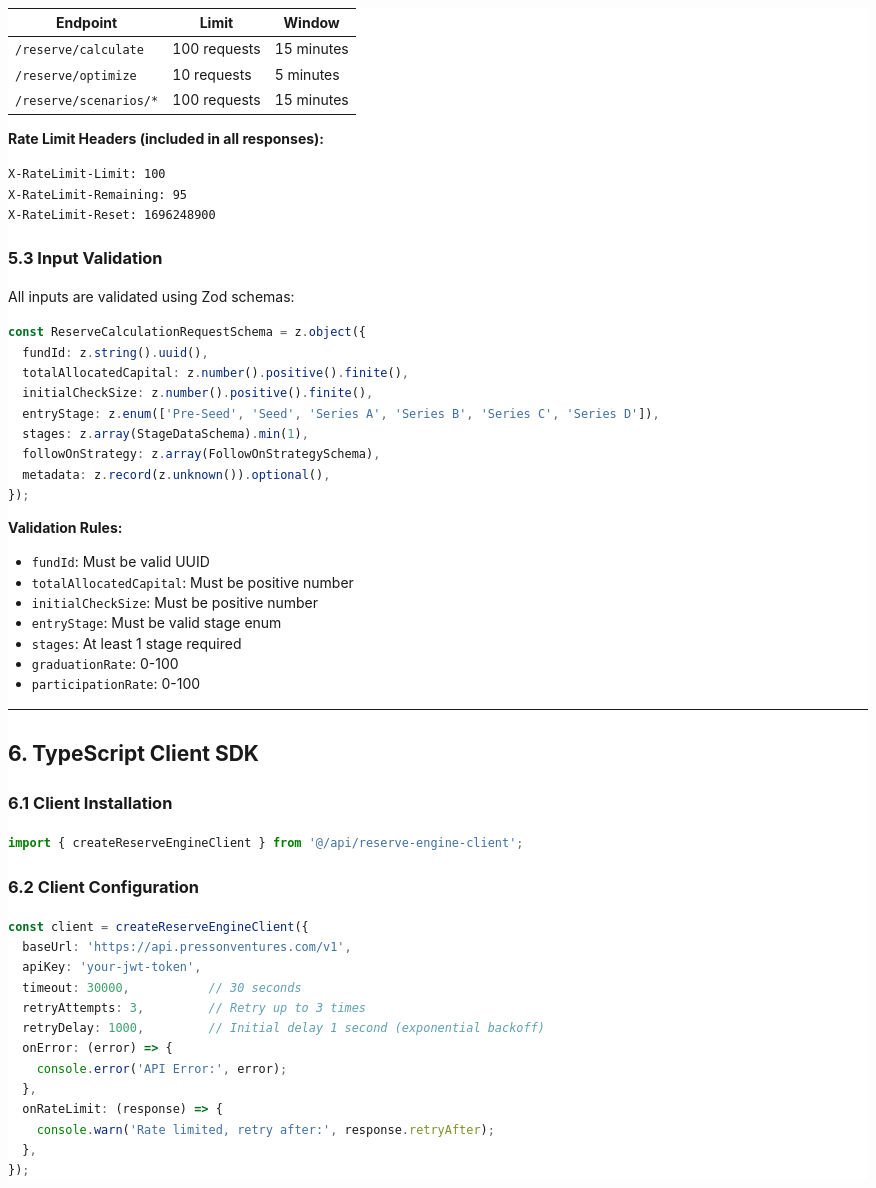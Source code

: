 | Endpoint | Limit | Window |
|----------|-------|--------|
| `/reserve/calculate` | 100 requests | 15 minutes |
| `/reserve/optimize` | 10 requests | 5 minutes |
| `/reserve/scenarios/*` | 100 requests | 15 minutes |

**Rate Limit Headers (included in all responses):**
```
X-RateLimit-Limit: 100
X-RateLimit-Remaining: 95
X-RateLimit-Reset: 1696248900
```

### 5.3 Input Validation

All inputs are validated using Zod schemas:

```typescript
const ReserveCalculationRequestSchema = z.object({
  fundId: z.string().uuid(),
  totalAllocatedCapital: z.number().positive().finite(),
  initialCheckSize: z.number().positive().finite(),
  entryStage: z.enum(['Pre-Seed', 'Seed', 'Series A', 'Series B', 'Series C', 'Series D']),
  stages: z.array(StageDataSchema).min(1),
  followOnStrategy: z.array(FollowOnStrategySchema),
  metadata: z.record(z.unknown()).optional(),
});
```

**Validation Rules:**
- `fundId`: Must be valid UUID
- `totalAllocatedCapital`: Must be positive number
- `initialCheckSize`: Must be positive number
- `entryStage`: Must be valid stage enum
- `stages`: At least 1 stage required
- `graduationRate`: 0-100
- `participationRate`: 0-100

---

## 6. TypeScript Client SDK

### 6.1 Client Installation

```typescript
import { createReserveEngineClient } from '@/api/reserve-engine-client';
```

### 6.2 Client Configuration

```typescript
const client = createReserveEngineClient({
  baseUrl: 'https://api.pressonventures.com/v1',
  apiKey: 'your-jwt-token',
  timeout: 30000,           // 30 seconds
  retryAttempts: 3,         // Retry up to 3 times
  retryDelay: 1000,         // Initial delay 1 second (exponential backoff)
  onError: (error) => {
    console.error('API Error:', error);
  },
  onRateLimit: (response) => {
    console.warn('Rate limited, retry after:', response.retryAfter);
  },
});
```